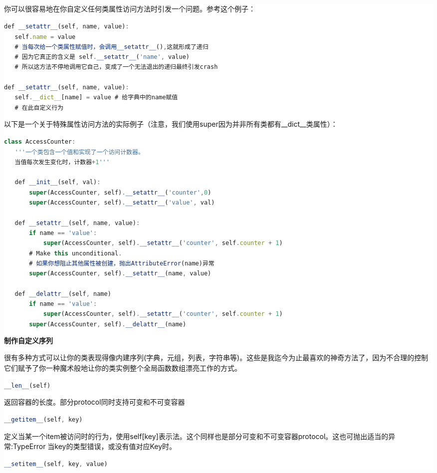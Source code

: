 你可以很容易地在你自定义任何类属性访问方法时引发一个问题。参考这个例子：

```javascript
def __setattr__(self, name, value):
   self.name = value
   # 当每次给一个类属性赋值时，会调用__setattr__(),这就形成了递归
   # 因为它真正的含义是 self.__setattr__('name', value)
   # 所以这方法不停地调用它自己，变成了一个无法退出的递归最终引发crash

def __setattr__(self, name, value):
   self.__dict__[name] = value # 给字典中的name赋值
   # 在此自定义行为
```

以下是一个关于特殊属性访问方法的实际例子（注意，我们使用super因为并非所有类都有__dict__类属性）：

```javascript
class AccessCounter:
   '''一个类包含一个值和实现了一个访问计数器。
   当值每次发生变化时，计数器+1'''

   def __init__(self, val):
       super(AccessCounter, self).__setattr__('counter',0)
       super(AccessCounter, self).__setattr__('value', val)

   def __setattr__(self, name, value):
       if name == 'value':
           super(AccessCounter, self).__setattr__('counter', self.counter + 1)
       # Make this unconditional.
       # 如果你想阻止其他属性被创建，抛出AttributeError(name)异常
       super(AccessCounter, self).__setattr__(name, value)

   def __delattr__(self, name)
       if name == 'value':
           super(AccessCounter, self).__setattr__('counter', self.counter + 1)
       super(AccessCounter, self).__delattr__(name)
```

**制作自定义序列**

很有多种方式可以让你的类表现得像内建序列(字典，元组，列表，字符串等)。这些是我迄今为止最喜欢的神奇方法了，因为不合理的控制它们赋予了你一种魔术般地让你的类实例整个全局函数数组漂亮工作的方式。

```javascript
__len__(self)
```

返回容器的长度。部分protocol同时支持可变和不可变容器

```javascript
__getitem__(self, key)
```

定义当某一个item被访问时的行为，使用self[key]表示法。这个同样也是部分可变和不可变容器protocol。这也可抛出适当的异常:TypeError 当key的类型错误，或没有值对应Key时。

```javascript
__setitem__(self, key, value)
```
